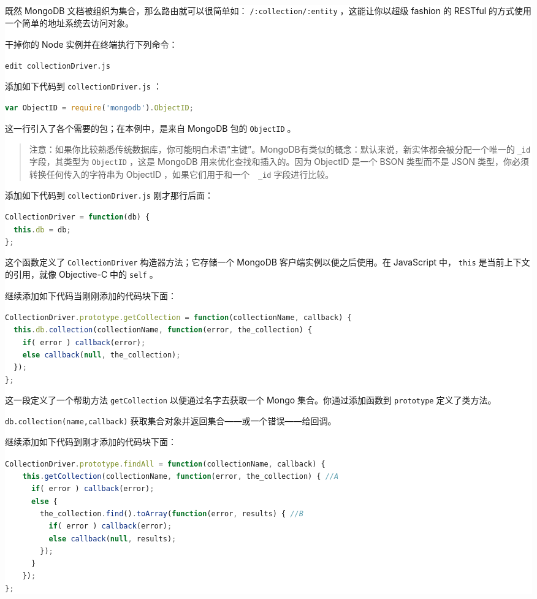 既然 MongoDB 文档被组织为集合，那么路由就可以很简单如： `/:collection/:entity` ，这能让你以超级 fashion 的 RESTful 的方式使用一个简单的地址系统去访问对象。

干掉你的 Node 实例并在终端执行下列命令：

```Shell
edit collectionDriver.js
```

添加如下代码到 `collectionDriver.js` ：

```JavaScript
var ObjectID = require('mongodb').ObjectID;
```

这一行引入了各个需要的包；在本例中，是来自 MongoDB 包的 `ObjectID` 。

>注意：如果你比较熟悉传统数据库，你可能明白术语“主键”。MongoDB有类似的概念：默认来说，新实体都会被分配一个唯一的 `_id` 字段，其类型为  `ObjectID` ，这是 MongoDB 用来优化查找和插入的。因为 ObjectID 是一个 BSON 类型而不是 JSON 类型，你必须转换任何传入的字符串为 ObjectID ，如果它们用于和一个　`_id` 字段进行比较。

添加如下代码到 `collectionDriver.js` 刚才那行后面：

```JavaScript
CollectionDriver = function(db) {
  this.db = db;
};
```

这个函数定义了 `CollectionDriver` 构造器方法；它存储一个 MongoDB 客户端实例以便之后使用。在 JavaScript 中， `this` 是当前上下文的引用，就像 Objective-C 中的 `self` 。

继续添加如下代码当刚刚添加的代码块下面：

```JavaScript
CollectionDriver.prototype.getCollection = function(collectionName, callback) {
  this.db.collection(collectionName, function(error, the_collection) {
    if( error ) callback(error);
    else callback(null, the_collection);
  });
};
```

这一段定义了一个帮助方法 `getCollection` 以便通过名字去获取一个 Mongo 集合。你通过添加函数到 `prototype` 定义了类方法。

`db.collection(name,callback)` 获取集合对象并返回集合——或一个错误——给回调。

继续添加如下代码到刚才添加的代码块下面：

```JavaScript
CollectionDriver.prototype.findAll = function(collectionName, callback) {
    this.getCollection(collectionName, function(error, the_collection) { //A
      if( error ) callback(error);
      else {
        the_collection.find().toArray(function(error, results) { //B
          if( error ) callback(error);
          else callback(null, results);
        });
      }
    });
};
```
